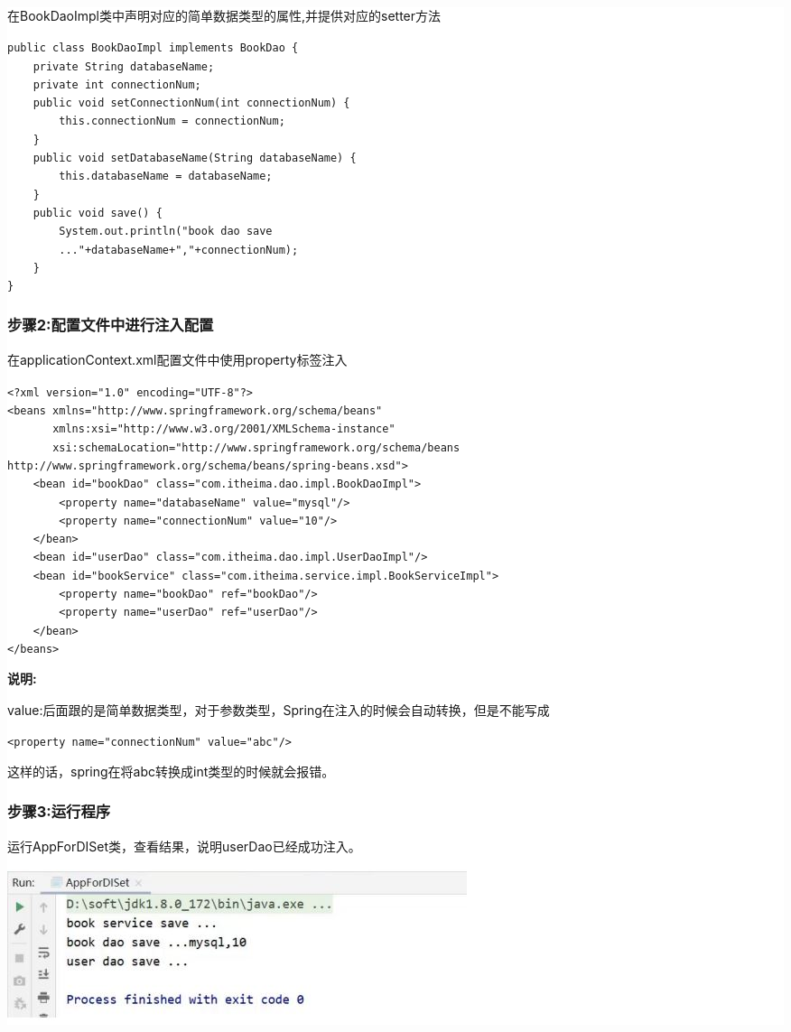 在BookDaoImpl类中声明对应的简单数据类型的属性,并提供对应的setter方法

```
public class BookDaoImpl implements BookDao {
    private String databaseName;
    private int connectionNum;
    public void setConnectionNum(int connectionNum) {
        this.connectionNum = connectionNum;
    }
    public void setDatabaseName(String databaseName) {
        this.databaseName = databaseName;
    }
    public void save() {
        System.out.println("book dao save
        ..."+databaseName+","+connectionNum);
    }
}
```

### 步骤2:配置文件中进行注入配置

在applicationContext.xml配置文件中使用property标签注入

```
<?xml version="1.0" encoding="UTF-8"?>
<beans xmlns="http://www.springframework.org/schema/beans"
       xmlns:xsi="http://www.w3.org/2001/XMLSchema-instance"
       xsi:schemaLocation="http://www.springframework.org/schema/beans
http://www.springframework.org/schema/beans/spring-beans.xsd">
    <bean id="bookDao" class="com.itheima.dao.impl.BookDaoImpl">
        <property name="databaseName" value="mysql"/>
        <property name="connectionNum" value="10"/>
    </bean>
    <bean id="userDao" class="com.itheima.dao.impl.UserDaoImpl"/>
    <bean id="bookService" class="com.itheima.service.impl.BookServiceImpl">
        <property name="bookDao" ref="bookDao"/>
        <property name="userDao" ref="userDao"/>
    </bean>
</beans>
```

**说明:**

value:后面跟的是简单数据类型，对于参数类型，Spring在注入的时候会自动转换，但是不能写成

```
<property name="connectionNum" value="abc"/>
```

这样的话，spring在将abc转换成int类型的时候就会报错。

### 步骤3:运行程序

运行AppForDISet类，查看结果，说明userDao已经成功注入。

![1704953989852](images/1704953989852.png)
